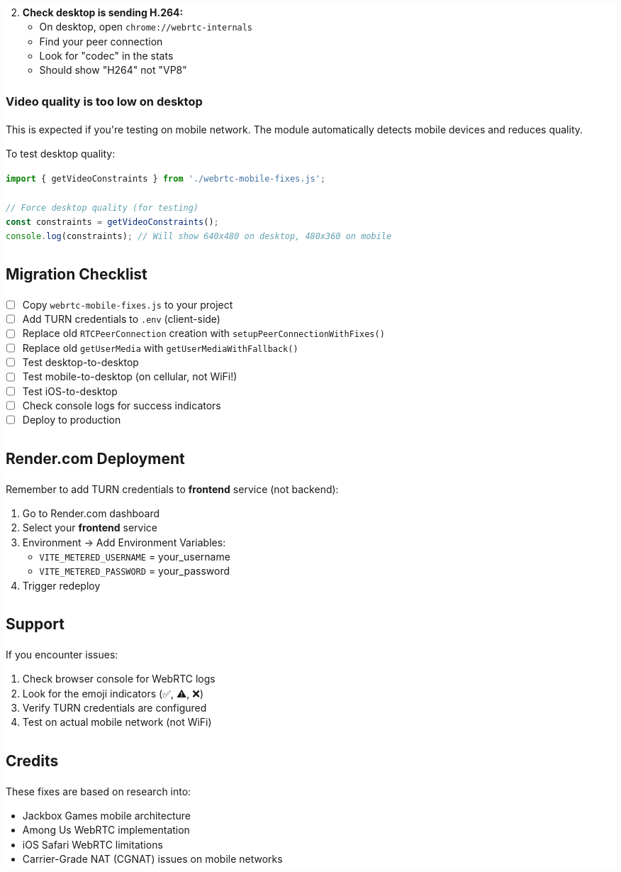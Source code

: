 2. **Check desktop is sending H.264:**
   - On desktop, open `chrome://webrtc-internals`
   - Find your peer connection
   - Look for "codec" in the stats
   - Should show "H264" not "VP8"

### Video quality is too low on desktop

This is expected if you're testing on mobile network. The module automatically detects mobile devices and reduces quality.

To test desktop quality:
```javascript
import { getVideoConstraints } from './webrtc-mobile-fixes.js';

// Force desktop quality (for testing)
const constraints = getVideoConstraints();
console.log(constraints); // Will show 640x480 on desktop, 480x360 on mobile
```

## Migration Checklist

- [ ] Copy `webrtc-mobile-fixes.js` to your project
- [ ] Add TURN credentials to `.env` (client-side)
- [ ] Replace old `RTCPeerConnection` creation with `setupPeerConnectionWithFixes()`
- [ ] Replace old `getUserMedia` with `getUserMediaWithFallback()`
- [ ] Test desktop-to-desktop
- [ ] Test mobile-to-desktop (on cellular, not WiFi!)
- [ ] Test iOS-to-desktop
- [ ] Check console logs for success indicators
- [ ] Deploy to production

## Render.com Deployment

Remember to add TURN credentials to **frontend** service (not backend):

1. Go to Render.com dashboard
2. Select your **frontend** service
3. Environment → Add Environment Variables:
   - `VITE_METERED_USERNAME` = your_username
   - `VITE_METERED_PASSWORD` = your_password
4. Trigger redeploy

## Support

If you encounter issues:

1. Check browser console for WebRTC logs
2. Look for the emoji indicators (✅, ⚠️, ❌)
3. Verify TURN credentials are configured
4. Test on actual mobile network (not WiFi)

## Credits

These fixes are based on research into:
- Jackbox Games mobile architecture
- Among Us WebRTC implementation
- iOS Safari WebRTC limitations
- Carrier-Grade NAT (CGNAT) issues on mobile networks
